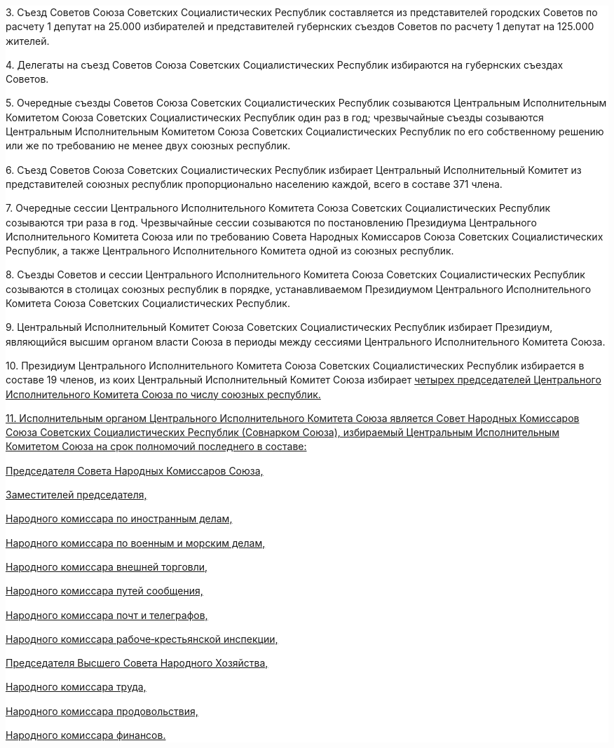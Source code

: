 3. Съезд Советов Союза Советских Социалистических Республик составляется из представителей городских Советов по расчету 1 депутат на 25.000 избирателей и представителей губернских съездов Советов по расчету 1 депутат на 125.000 жителей.

4. Делегаты на съезд Советов Союза Советских Социалистических Республик избираются на губернских съездах Советов.

5. Очередные съезды Советов Союза Советских Социалистических Республик созываются Центральным Исполнительным Комитетом Союза Советских Социалистических Республик один раз в год; чрезвычайные съезды созываются Центральным Исполнительным Комитетом Союза Советских Социалистических Республик по его собственному решению или же по требованию не менее двух союзных республик.

6. Съезд Советов Союза Советских Социалистических Республик избирает Центральный Исполнительный Комитет из представителей союзных республик пропорционально населению каждой, всего в составе 371 члена.

7. Очередные сессии Центрального Исполнительного Комитета Союза Советских Социалистических Республик созываются три раза в год. Чрезвычайные сессии созываются по постановлению Президиума Центрального Исполнительного Комитета Союза или по требованию Совета Народных Комиссаров Союза Советских Социалистических Республик, а также Центрального Исполнительного Комитета одной из союзных республик.

8. Съезды Советов и сессии Центрального Исполнительного Комитета Союза Советских Социалистических Республик созываются в столицах союзных республик в порядке, устанавливаемом Президиумом Центрального Исполнительного Комитета Союза Советских Социалистических Республик.

9. Центральный Исполнительный Комитет Союза Советских Социалистических Республик избирает Президиум, являющийся высшим органом власти Союза в периоды между сессиями Центрального Исполнительного Комитета Союза.

10. Президиум Центрального Исполнительного Комитета Союза Советских Социалистических Республик избирается в составе 19 членов, из коих Центральный Исполнительный Комитет Союза избирает <U>четырех председателей Центрального Исполнительного Комитета Союза по числу союзных республик.

11. Исполнительным органом Центрального Исполнительного Комитета Союза является Совет Народных Комиссаров Союза Советских Социалистических Республик (Совнарком Союза), избираемый Центральным Исполнительным Комитетом Союза на срок полномочий последнего в составе:

Председателя Совета Народных Комиссаров Союза,

Заместителей председателя,

Народного комиссара по иностранным делам,

Народного комиссара по военным и морским делам,

Народного комиссара внешней торговли,

Народного комиссара путей сообщения,

Народного комиссара почт и телеграфов,

Народного комиссара рабоче‑крестьянской инспекции,

Председателя Высшего Совета Народного Хозяйства,

Народного комиссара труда,

Народного комиссара продовольствия,

Народного комиссара финансов.
